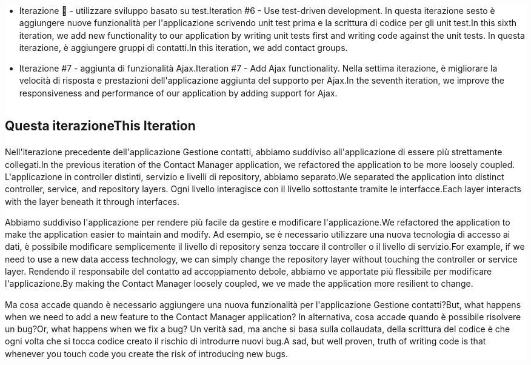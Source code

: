 - <span data-ttu-id="c66c3-130">Iterazione &#6; - utilizzare sviluppo basato su test.</span><span class="sxs-lookup"><span data-stu-id="c66c3-130">Iteration #6 - Use test-driven development.</span></span> <span data-ttu-id="c66c3-131">In questa iterazione sesto è aggiungere nuove funzionalità per l'applicazione scrivendo unit test prima e la scrittura di codice per gli unit test.</span><span class="sxs-lookup"><span data-stu-id="c66c3-131">In this sixth iteration, we add new functionality to our application by writing unit tests first and writing code against the unit tests.</span></span> <span data-ttu-id="c66c3-132">In questa iterazione, è aggiungere gruppi di contatti.</span><span class="sxs-lookup"><span data-stu-id="c66c3-132">In this iteration, we add contact groups.</span></span>

- <span data-ttu-id="c66c3-133">Iterazione #7 - aggiunta di funzionalità Ajax.</span><span class="sxs-lookup"><span data-stu-id="c66c3-133">Iteration #7 - Add Ajax functionality.</span></span> <span data-ttu-id="c66c3-134">Nella settima iterazione, è migliorare la velocità di risposta e prestazioni dell'applicazione aggiunta del supporto per Ajax.</span><span class="sxs-lookup"><span data-stu-id="c66c3-134">In the seventh iteration, we improve the responsiveness and performance of our application by adding support for Ajax.</span></span>


## <a name="this-iteration"></a><span data-ttu-id="c66c3-135">Questa iterazione</span><span class="sxs-lookup"><span data-stu-id="c66c3-135">This Iteration</span></span>

<span data-ttu-id="c66c3-136">Nell'iterazione precedente dell'applicazione Gestione contatti, abbiamo suddiviso all'applicazione di essere più strettamente collegati.</span><span class="sxs-lookup"><span data-stu-id="c66c3-136">In the previous iteration of the Contact Manager application, we refactored the application to be more loosely coupled.</span></span> <span data-ttu-id="c66c3-137">L'applicazione in controller distinti, servizio e livelli di repository, abbiamo separato.</span><span class="sxs-lookup"><span data-stu-id="c66c3-137">We separated the application into distinct controller, service, and repository layers.</span></span> <span data-ttu-id="c66c3-138">Ogni livello interagisce con il livello sottostante tramite le interfacce.</span><span class="sxs-lookup"><span data-stu-id="c66c3-138">Each layer interacts with the layer beneath it through interfaces.</span></span>

<span data-ttu-id="c66c3-139">Abbiamo suddiviso l'applicazione per rendere più facile da gestire e modificare l'applicazione.</span><span class="sxs-lookup"><span data-stu-id="c66c3-139">We refactored the application to make the application easier to maintain and modify.</span></span> <span data-ttu-id="c66c3-140">Ad esempio, se è necessario utilizzare una nuova tecnologia di accesso ai dati, è possibile modificare semplicemente il livello di repository senza toccare il controller o il livello di servizio.</span><span class="sxs-lookup"><span data-stu-id="c66c3-140">For example, if we need to use a new data access technology, we can simply change the repository layer without touching the controller or service layer.</span></span> <span data-ttu-id="c66c3-141">Rendendo il responsabile del contatto ad accoppiamento debole, abbiamo ve apportate più flessibile per modificare l'applicazione.</span><span class="sxs-lookup"><span data-stu-id="c66c3-141">By making the Contact Manager loosely coupled, we ve made the application more resilient to change.</span></span>

<span data-ttu-id="c66c3-142">Ma cosa accade quando è necessario aggiungere una nuova funzionalità per l'applicazione Gestione contatti?</span><span class="sxs-lookup"><span data-stu-id="c66c3-142">But, what happens when we need to add a new feature to the Contact Manager application?</span></span> <span data-ttu-id="c66c3-143">In alternativa, cosa accade quando è possibile risolvere un bug?</span><span class="sxs-lookup"><span data-stu-id="c66c3-143">Or, what happens when we fix a bug?</span></span> <span data-ttu-id="c66c3-144">Un verità sad, ma anche si basa sulla collaudata, della scrittura del codice è che ogni volta che si tocca codice creato il rischio di introdurre nuovi bug.</span><span class="sxs-lookup"><span data-stu-id="c66c3-144">A sad, but well proven, truth of writing code is that whenever you touch code you create the risk of introducing new bugs.</span></span>
